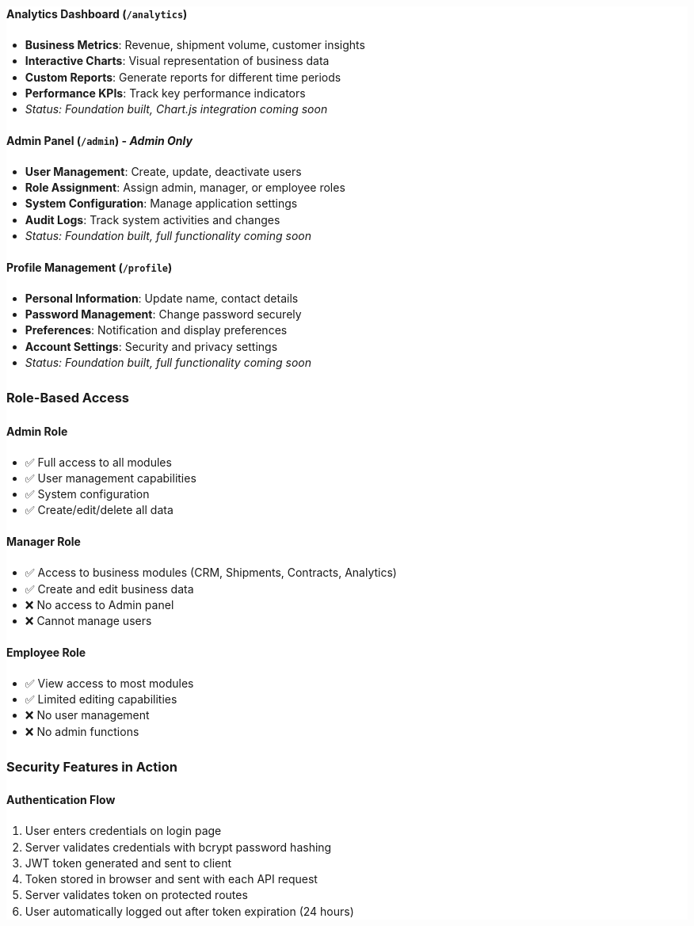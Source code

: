 #### **Analytics Dashboard** (`/analytics`)
- **Business Metrics**: Revenue, shipment volume, customer insights
- **Interactive Charts**: Visual representation of business data
- **Custom Reports**: Generate reports for different time periods
- **Performance KPIs**: Track key performance indicators
- *Status: Foundation built, Chart.js integration coming soon*

#### **Admin Panel** (`/admin`) - *Admin Only*
- **User Management**: Create, update, deactivate users
- **Role Assignment**: Assign admin, manager, or employee roles
- **System Configuration**: Manage application settings
- **Audit Logs**: Track system activities and changes
- *Status: Foundation built, full functionality coming soon*

#### **Profile Management** (`/profile`)
- **Personal Information**: Update name, contact details
- **Password Management**: Change password securely
- **Preferences**: Notification and display preferences
- **Account Settings**: Security and privacy settings
- *Status: Foundation built, full functionality coming soon*

### **Role-Based Access**

#### **Admin Role**
- ✅ Full access to all modules
- ✅ User management capabilities
- ✅ System configuration
- ✅ Create/edit/delete all data

#### **Manager Role** 
- ✅ Access to business modules (CRM, Shipments, Contracts, Analytics)
- ✅ Create and edit business data
- ❌ No access to Admin panel
- ❌ Cannot manage users

#### **Employee Role**
- ✅ View access to most modules
- ✅ Limited editing capabilities
- ❌ No user management
- ❌ No admin functions

### **Security Features in Action**

#### **Authentication Flow**
1. User enters credentials on login page
2. Server validates credentials with bcrypt password hashing
3. JWT token generated and sent to client
4. Token stored in browser and sent with each API request
5. Server validates token on protected routes
6. User automatically logged out after token expiration (24 hours)
